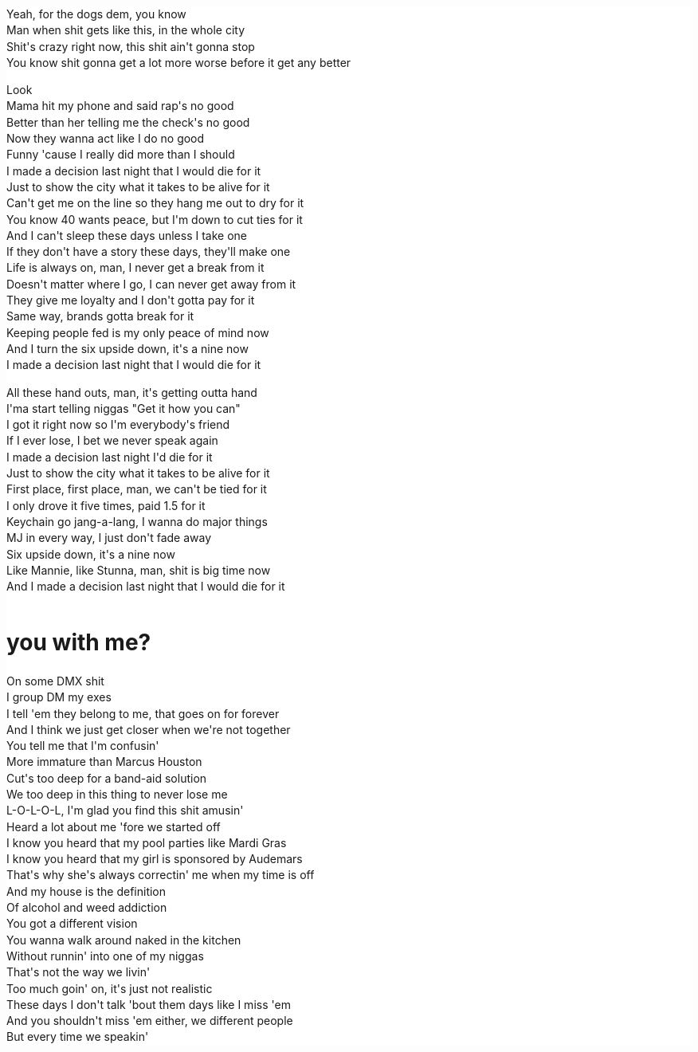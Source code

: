 Yeah, for the dogs dem, you know  
Man when shit gets like this, in the whole city  
Shit's crazy right now, this shit ain't gonna stop  
You know shit gonna get a lot more worse before it get any better

Look  
Mama hit my phone and said rap's no good  
Better than her telling me the check's no good  
Now they wanna act like I do no good  
Funny 'cause I really did more than I should  
I made a decision last night that I would die for it  
Just to show the city what it takes to be alive for it  
Can't get me on the line so they hang me out to dry for it  
You know 40 wants peace, but I'm down to cut ties for it  
And I can't sleep these days unless I take one  
If they don't have a story these days, they'll make one  
Life is always on, man, I never get a break from it  
Doesn't matter where I go, I can never get away from it  
They give me loyalty and I don't gotta pay for it  
Same way, brands gotta break for it  
Keeping people fed is my only peace of mind now  
And I turn the six upside down, it's a nine now  
I made a decision last night that I would die for it

All these hand outs, man, it's getting outta hand  
I'ma start telling niggas "Get it how you can"  
I got it right now so I'm everybody's friend  
If I ever lose, I bet we never speak again  
I made a decision last night I'd die for it  
Just to show the city what it takes to be alive for it  
First place, first place, man, we can't be tied for it  
I only drove it five times, paid 1.5 for it  
Keychain go jang-a-lang, I wanna do major things  
MJ in every way, I just don't fade away  
Six upside down, it's a nine now  
Like Mannie, like Stunna, man, shit is big time now  
And I made a decision last night that I would die for it
# you with me?

On some DMX shit  
I group DM my exes  
I tell 'em they belong to me, that goes on for forever  
And I think we just get closer when we're not together  
You tell me that I'm confusin'  
More immature than Marcus Houston  
Cut's too deep for a band-aid solution  
We too deep in this thing to never lose me  
L-O-L-O-L, I'm glad you find this shit amusin'  
Heard a lot about me 'fore we started off  
I know you heard that my pool parties like Mardi Gras  
I know you heard that my girl is sponsored by Audemars  
That's why she's always correctin' me when my time is off  
And my house is the definition  
Of alcohol and weed addiction  
You got a different vision  
You wanna walk around naked in the kitchen  
Without runnin' into one of my niggas  
That's not the way we livin'  
Too much goin' on, it's just not realistic  
These days I don't talk 'bout them days like I miss 'em  
And you shouldn't miss 'em either, we different people  
But every time we speakin'
